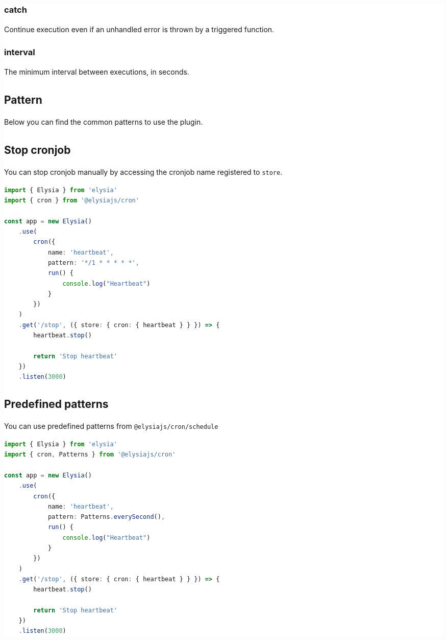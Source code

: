 ### catch

Continue execution even if an unhandled error is thrown by a triggered function.

### interval

The minimum interval between executions, in seconds.

## Pattern

Below you can find the common patterns to use the plugin.

## Stop cronjob

You can stop cronjob manually by accessing the cronjob name registered to `store`.

```typescript
import { Elysia } from 'elysia'
import { cron } from '@elysiajs/cron'

const app = new Elysia()
    .use(
        cron({
            name: 'heartbeat',
            pattern: '*/1 * * * * *',
            run() {
                console.log("Heartbeat")
            }
        })
    )
    .get('/stop', ({ store: { cron: { heartbeat } } }) => {
        heartbeat.stop()

        return 'Stop heartbeat'
    })
    .listen(3000)
```

## Predefined patterns

You can use predefined patterns from `@elysiajs/cron/schedule`
```typescript
import { Elysia } from 'elysia'
import { cron, Patterns } from '@elysiajs/cron'

const app = new Elysia()
    .use(
        cron({
            name: 'heartbeat',
            pattern: Patterns.everySecond(),
            run() {
                console.log("Heartbeat")
            }
        })
    )
    .get('/stop', ({ store: { cron: { heartbeat } } }) => {
        heartbeat.stop()

        return 'Stop heartbeat'
    })
    .listen(3000)
```
